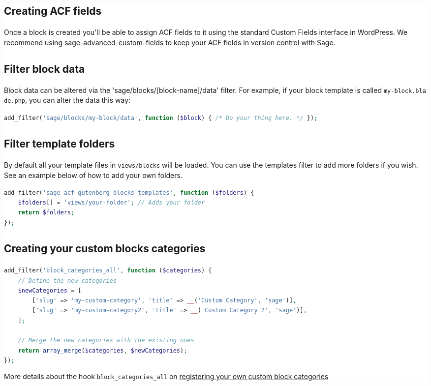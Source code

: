 ## Creating ACF fields
Once a block is created you'll be able to assign ACF fields to it using the standard Custom Fields interface in WordPress. We recommend using [sage-advanced-custom-fields](https://github.com/MWDelaney/sage-advanced-custom-fields) to keep your ACF fields in version control with Sage.

## Filter block data
Block data can be altered via the 'sage/blocks/[block-name]/data' filter. For example, if your block template is called `my-block.blade.php`, you can alter the data this way:

```php
add_filter('sage/blocks/my-block/data', function ($block) { /* Do your thing here. */ });
```

## Filter template folders
By default all your template files in `views/blocks` will be loaded. You can use the templates filter to add more folders if you wish. See an example below of how to add your own folders.

```php
add_filter('sage-acf-gutenberg-blocks-templates', function ($folders) {
    $folders[] = 'views/your-folder'; // Adds your folder
    return $folders;
});
```

## Creating your custom blocks categories

```php
add_filter('block_categories_all', function ($categories) {
    // Define the new categories
    $newCategories = [
        ['slug' => 'my-custom-category', 'title' => __('Custom Category', 'sage')],
        ['slug' => 'my-custom-category2', 'title' => __('Custom Category 2', 'sage')],
    ];

    // Merge the new categories with the existing ones
    return array_merge($categories, $newCategories);
});
```
More details about the hook `block_categories_all` on [registering your own custom block categories](https://developer.wordpress.org/reference/hooks/block_categories_all/)
